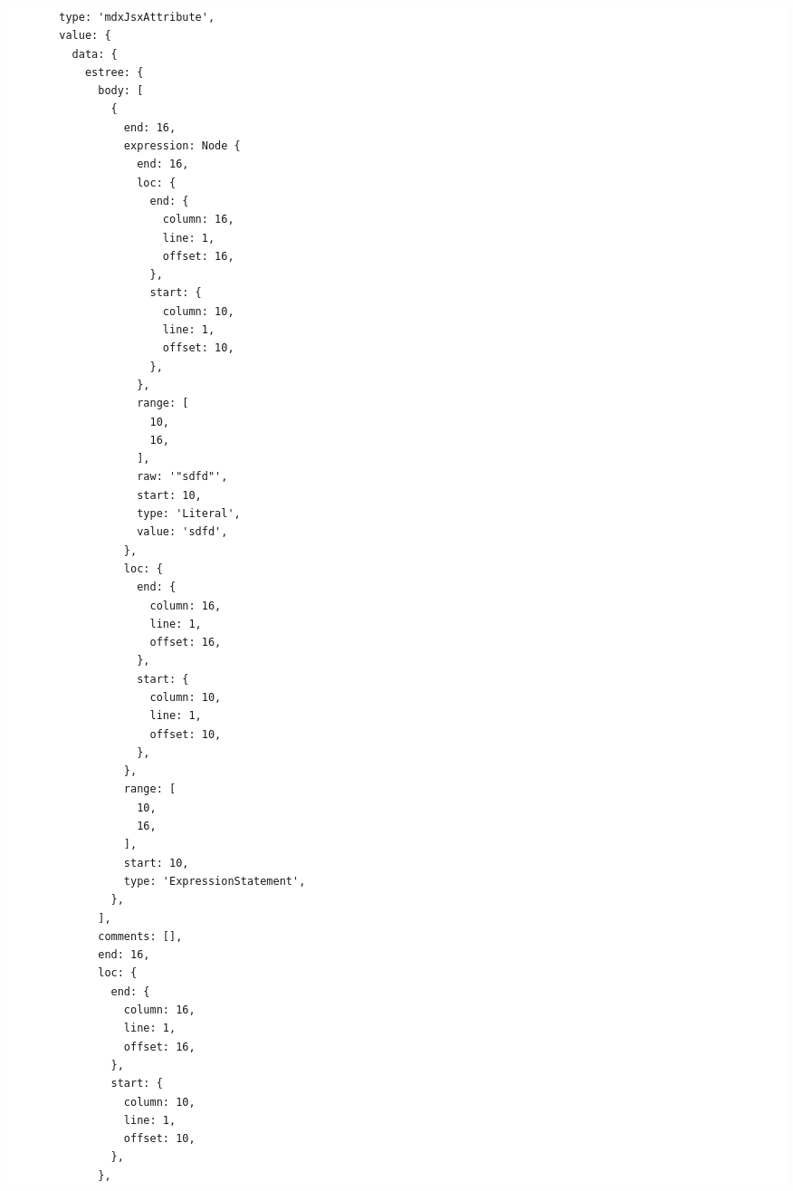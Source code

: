             type: 'mdxJsxAttribute',
            value: {
              data: {
                estree: {
                  body: [
                    {
                      end: 16,
                      expression: Node {
                        end: 16,
                        loc: {
                          end: {
                            column: 16,
                            line: 1,
                            offset: 16,
                          },
                          start: {
                            column: 10,
                            line: 1,
                            offset: 10,
                          },
                        },
                        range: [
                          10,
                          16,
                        ],
                        raw: '"sdfd"',
                        start: 10,
                        type: 'Literal',
                        value: 'sdfd',
                      },
                      loc: {
                        end: {
                          column: 16,
                          line: 1,
                          offset: 16,
                        },
                        start: {
                          column: 10,
                          line: 1,
                          offset: 10,
                        },
                      },
                      range: [
                        10,
                        16,
                      ],
                      start: 10,
                      type: 'ExpressionStatement',
                    },
                  ],
                  comments: [],
                  end: 16,
                  loc: {
                    end: {
                      column: 16,
                      line: 1,
                      offset: 16,
                    },
                    start: {
                      column: 10,
                      line: 1,
                      offset: 10,
                    },
                  },